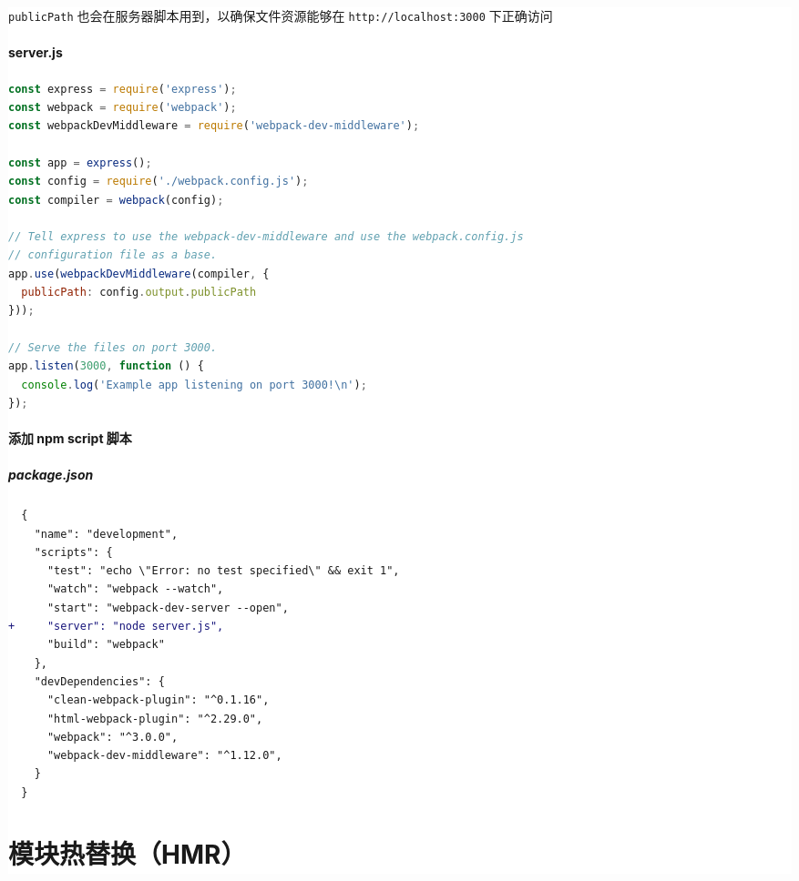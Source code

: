 `publicPath` 也会在服务器脚本用到，以确保文件资源能够在 `http://localhost:3000` 下正确访问

#### server.js

```js
const express = require('express');
const webpack = require('webpack');
const webpackDevMiddleware = require('webpack-dev-middleware');

const app = express();
const config = require('./webpack.config.js');
const compiler = webpack(config);

// Tell express to use the webpack-dev-middleware and use the webpack.config.js
// configuration file as a base.
app.use(webpackDevMiddleware(compiler, {
  publicPath: config.output.publicPath
}));

// Serve the files on port 3000.
app.listen(3000, function () {
  console.log('Example app listening on port 3000!\n');
});
```

#### 添加 npm script 脚本

##### package.json

```diff
  {
    "name": "development",
    "scripts": {
      "test": "echo \"Error: no test specified\" && exit 1",
      "watch": "webpack --watch",
      "start": "webpack-dev-server --open",
+     "server": "node server.js",
      "build": "webpack"
    },
    "devDependencies": {
      "clean-webpack-plugin": "^0.1.16",
      "html-webpack-plugin": "^2.29.0",
      "webpack": "^3.0.0",
      "webpack-dev-middleware": "^1.12.0",
    }
  }
```







# 模块热替换（HMR）
